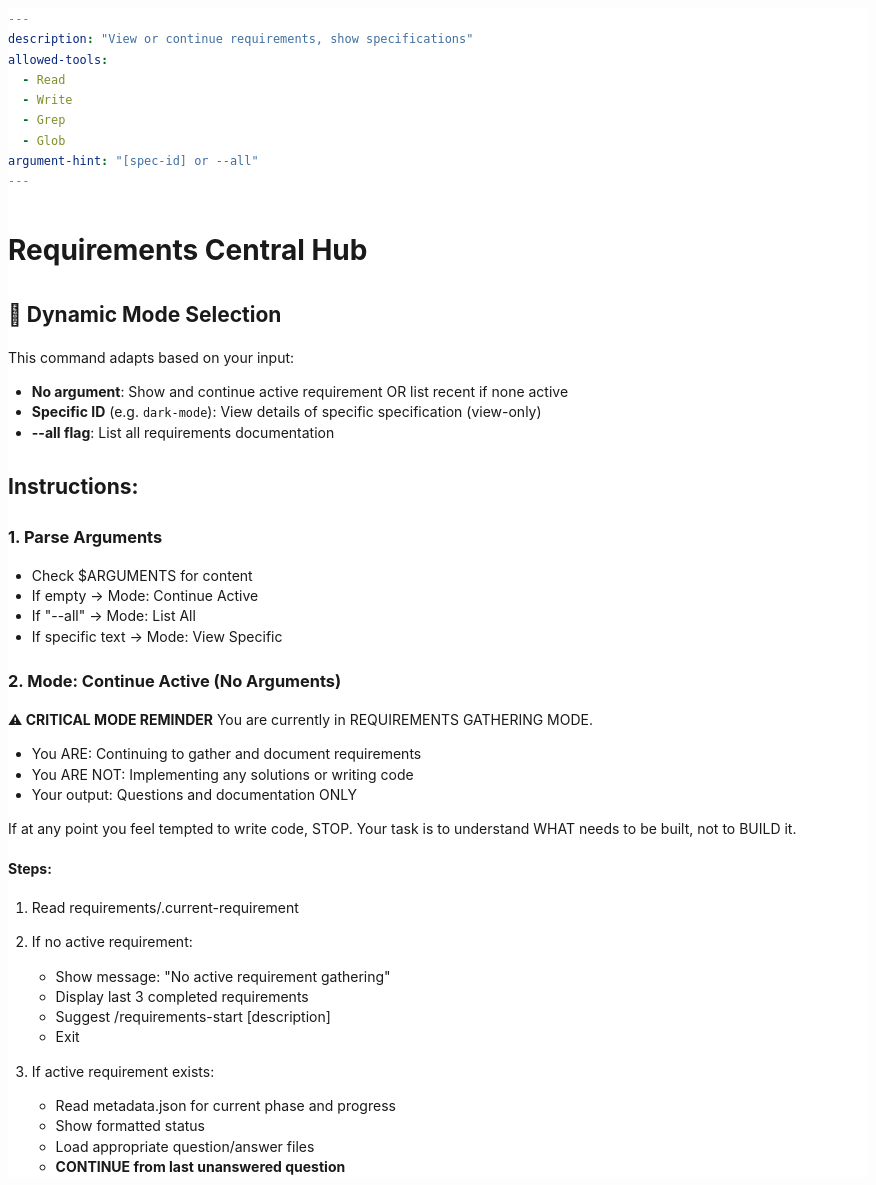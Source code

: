 ```yaml
---
description: "View or continue requirements, show specifications"
allowed-tools:
  - Read
  - Write
  - Grep
  - Glob
argument-hint: "[spec-id] or --all"
---
```


# Requirements Central Hub

## 🎯 Dynamic Mode Selection

This command adapts based on your input:
- **No argument**: Show and continue active requirement OR list recent if none active
- **Specific ID** (e.g. `dark-mode`): View details of specific specification (view-only)
- **--all flag**: List all requirements documentation

## Instructions:

### 1. Parse Arguments
- Check $ARGUMENTS for content
- If empty → Mode: Continue Active
- If "--all" → Mode: List All  
- If specific text → Mode: View Specific

### 2. Mode: Continue Active (No Arguments)

**⚠️ CRITICAL MODE REMINDER**
You are currently in REQUIREMENTS GATHERING MODE.
- You ARE: Continuing to gather and document requirements
- You ARE NOT: Implementing any solutions or writing code
- Your output: Questions and documentation ONLY

If at any point you feel tempted to write code, STOP.
Your task is to understand WHAT needs to be built, not to BUILD it.

#### Steps:
1. Read requirements/.current-requirement
2. If no active requirement:
   - Show message: "No active requirement gathering"
   - Display last 3 completed requirements
   - Suggest /requirements-start [description]
   - Exit

3. If active requirement exists:
   - Read metadata.json for current phase and progress
   - Show formatted status
   - Load appropriate question/answer files
   - **CONTINUE from last unanswered question**
